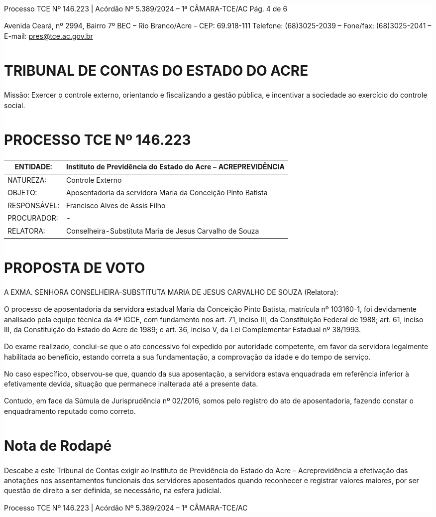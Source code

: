 Processo TCE Nº 146.223 | Acórdão Nº 5.389/2024 – 1ª CÂMARA-TCE/AC Pág. 4 de 6

Avenida Ceará, nº 2994, Bairro 7º BEC – Rio Branco/Acre – CEP: 69.918-111
Telefone: (68)3025-2039 – Fone/fax: (68)3025-2041 – E-mail: pres@tce.ac.gov.br

# TRIBUNAL DE CONTAS DO ESTADO DO ACRE

Missão: Exercer o controle externo, orientando e fiscalizando a gestão pública, e incentivar a sociedade ao exercício do controle social.

# PROCESSO TCE Nº 146.223

|ENTIDADE:|Instituto de Previdência do Estado do Acre – ACREPREVIDÊNCIA|
|---|---|
|NATUREZA:|Controle Externo|
|OBJETO:|Aposentadoria da servidora Maria da Conceição Pinto Batista|
|RESPONSÁVEL:|Francisco Alves de Assis Filho|
|PROCURADOR:|-|
|RELATORA:|Conselheira-Substituta Maria de Jesus Carvalho de Souza|

# PROPOSTA DE VOTO

A EXMA. SENHORA CONSELHEIRA-SUBSTITUTA MARIA DE JESUS CARVALHO DE SOUZA (Relatora):

O processo de aposentadoria da servidora estadual Maria da Conceição Pinto Batista, matrícula nº 103160-1, foi devidamente analisado pela equipe técnica da 4ª IGCE, com fundamento nos art. 71, inciso III, da Constituição Federal de 1988; art. 61, inciso III, da Constituição do Estado do Acre de 1989; e art. 36, inciso V, da Lei Complementar Estadual nº 38/1993.

Do exame realizado, conclui-se que o ato concessivo foi expedido por autoridade competente, em favor da servidora legalmente habilitada ao benefício, estando correta a sua fundamentação, a comprovação da idade e do tempo de serviço.

No caso específico, observou-se que, quando da sua aposentação, a servidora estava enquadrada em referência inferior à efetivamente devida, situação que permanece inalterada até a presente data.

Contudo, em face da Súmula de Jurisprudência nº 02/2016, somos pelo registro do ato de aposentadoria, fazendo constar o enquadramento reputado como correto.

# Nota de Rodapé

Descabe a este Tribunal de Contas exigir ao Instituto de Previdência do Estado do Acre – Acreprevidência a efetivação das anotações nos assentamentos funcionais dos servidores aposentados quando reconhecer e registrar valores maiores, por ser questão de direito a ser definida, se necessário, na esfera judicial.

Processo TCE Nº 146.223 | Acórdão Nº 5.389/2024 – 1ª CÂMARA-TCE/AC
